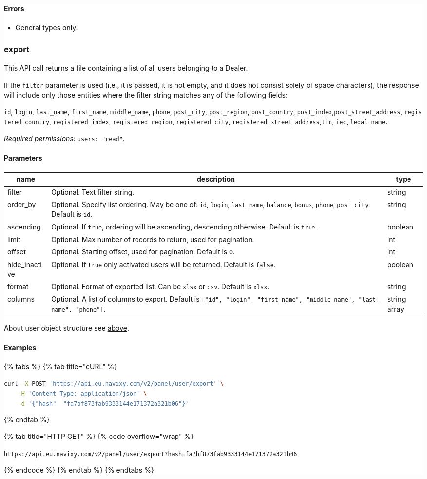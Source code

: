#### Errors

* [General](../../../user-api/backend-api/errors.md#error-codes) types only.

### export

This API call returns a file containing a list of all users belonging to a Dealer.

If the `filter` parameter is used (i.e., it is passed, it is not empty, and it does not consist solely of space characters), the response will include only those entities where the filter string matches any of the following fields:

`id`, `login`, `last_name`, `first_name`, `middle_name`, `phone`, `post_city`, `post_region`, `post_country`, `post_index`,`post_street_address`, `registered_country`, `registered_index`, `registered_region`, `registered_city`, `registered_street_address`,`tin`, `iec`, `legal_name`.

_Required permissions_: `users: "read"`.

#### Parameters

| name           | description                                                                                                                            | type         |
| -------------- | -------------------------------------------------------------------------------------------------------------------------------------- | ------------ |
| filter         | Optional. Text filter string.                                                                                                          | string       |
| order\_by      | Optional. Specify list ordering. May be one of: `id`, `login`, `last_name`, `balance`, `bonus`, `phone`, `post_city`. Default is `id`. | string       |
| ascending      | Optional. If `true`, ordering will be ascending, descending otherwise. Default is `true`.                                              | boolean      |
| limit          | Optional. Max number of records to return, used for pagination.                                                                        | int          |
| offset         | Optional. Starting offset, used for pagination. Default is `0`.                                                                        | int          |
| hide\_inactive | Optional. If `true` only activated users will be returned. Default is `false`.                                                         | boolean      |
| format         | Optional. Format of exported list. Can be `xlsx` or `csv`. Default is `xlsx`.                                                          | string       |
| columns        | Optional. A list of columns to export. Default is `["id", "login", "first_name", "middle_name", "last_name", "phone"]`.                | string array |

About user object structure see [above](./#user-object-structure).

#### Examples

{% tabs %}
{% tab title="cURL" %}
```sh
curl -X POST 'https://api.eu.navixy.com/v2/panel/user/export' \
    -H 'Content-Type: application/json' \
    -d '{"hash": "fa7bf873fab9333144e171372a321b06"}'
```
{% endtab %}

{% tab title="HTTP GET" %}
{% code overflow="wrap" %}
```http
https://api.eu.navixy.com/v2/panel/user/export?hash=fa7bf873fab9333144e171372a321b06
```
{% endcode %}
{% endtab %}
{% endtabs %}
